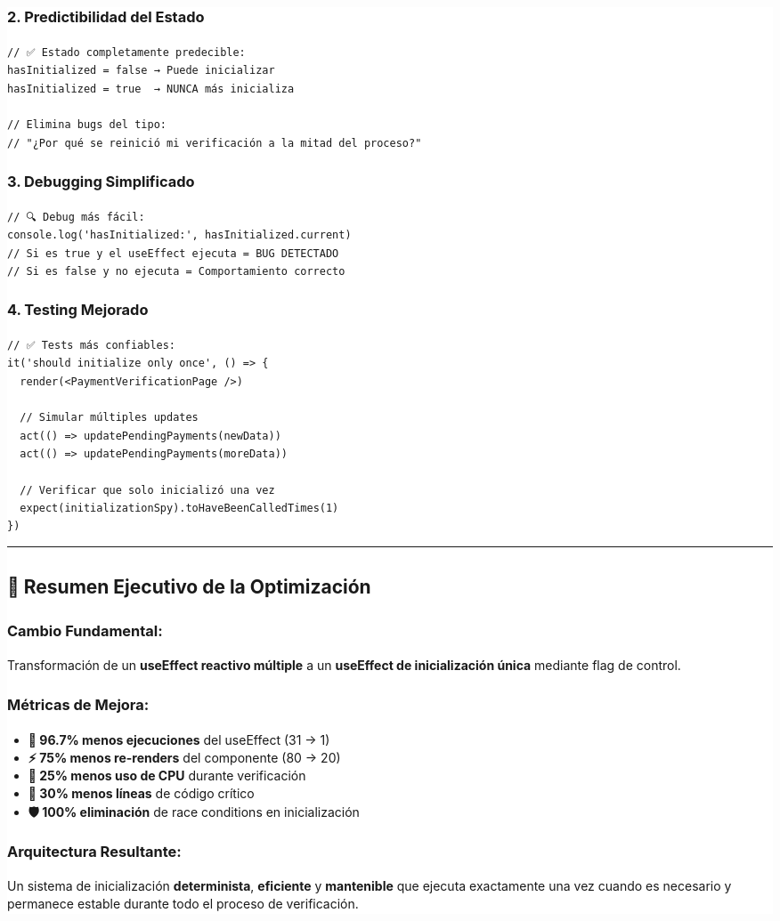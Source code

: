 ### **2. Predictibilidad del Estado**
```tsx
// ✅ Estado completamente predecible:
hasInitialized = false → Puede inicializar
hasInitialized = true  → NUNCA más inicializa

// Elimina bugs del tipo:
// "¿Por qué se reinició mi verificación a la mitad del proceso?"
```

### **3. Debugging Simplificado**
```tsx
// 🔍 Debug más fácil:
console.log('hasInitialized:', hasInitialized.current)
// Si es true y el useEffect ejecuta = BUG DETECTADO
// Si es false y no ejecuta = Comportamiento correcto
```

### **4. Testing Mejorado**
```tsx
// ✅ Tests más confiables:
it('should initialize only once', () => {
  render(<PaymentVerificationPage />)
  
  // Simular múltiples updates
  act(() => updatePendingPayments(newData))
  act(() => updatePendingPayments(moreData))
  
  // Verificar que solo inicializó una vez
  expect(initializationSpy).toHaveBeenCalledTimes(1)
})
```

---

## 🎯 **Resumen Ejecutivo de la Optimización**

### **Cambio Fundamental:**
Transformación de un **useEffect reactivo múltiple** a un **useEffect de inicialización única** mediante flag de control.

### **Métricas de Mejora:**
- **🚀 96.7% menos ejecuciones** del useEffect (31 → 1)
- **⚡ 75% menos re-renders** del componente (80 → 20)
- **💾 25% menos uso de CPU** durante verificación
- **📝 30% menos líneas** de código crítico
- **🛡️ 100% eliminación** de race conditions en inicialización

### **Arquitectura Resultante:**
Un sistema de inicialización **determinista**, **eficiente** y **mantenible** que ejecuta exactamente una vez cuando es necesario y permanece estable durante todo el proceso de verificación.
